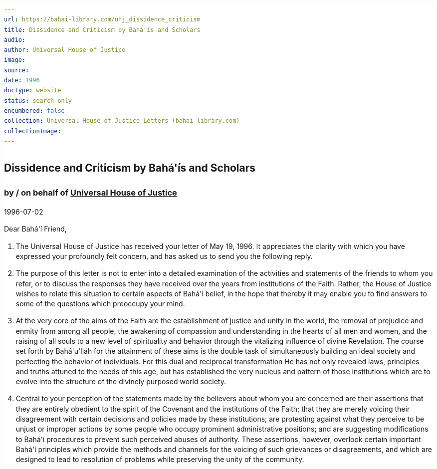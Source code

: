 ```yaml
---
url: https://bahai-library.com/uhj_dissidence_criticism
title: Dissidence and Criticism by Bahá'ís and Scholars
audio: 
author: Universal House of Justice
image: 
source: 
date: 1996
doctype: website
status: search-only
encumbered: false
collection: Universal House of Justice Letters (bahai-library.com)
collectionImage: 
---
```



## Dissidence and Criticism by Bahá'ís and Scholars

### by / on behalf of [Universal House of Justice](https://bahai-library.com/author/Universal+House+of+Justice)

1996-07-02


Dear Bahá'í Friend,

1.  The Universal House of Justice has received your letter of May 19, 1996. It appreciates the clarity with which you have expressed your profoundly felt concern, and has asked us to send you the following reply.
    
2.  The purpose of this letter is not to enter into a detailed examination of the activities and statements of the friends to whom you refer, or to discuss the responses they have received over the years from institutions of the Faith. Rather, the House of Justice wishes to relate this situation to certain aspects of Bahá'í belief, in the hope that thereby it may enable you to find answers to some of the questions which preoccupy your mind.
    
3.  At the very core of the aims of the Faith are the establishment of justice and unity in the world, the removal of prejudice and enmity from among all people, the awakening of compassion and understanding in the hearts of all men and women, and the raising of all souls to a new level of spirituality and behavior through the vitalizing influence of divine Revelation. The course set forth by Bahá'u'lláh for the attainment of these aims is the double task of simultaneously building an ideal society and perfecting the behavior of individuals. For this dual and reciprocal transformation He has not only revealed laws, principles and truths attuned to the needs of this age, but has established the very nucleus and pattern of those institutions which are to evolve into the structure of the divinely purposed world society.
    
4.  Central to your perception of the statements made by the believers about whom you are concerned are their assertions that they are entirely obedient to the spirit of the Covenant and the institutions of the Faith; that they are merely voicing their disagreement with certain decisions and policies made by these institutions; are protesting against what they perceive to be unjust or improper actions by some people who occupy prominent administrative positions; and are suggesting modifications to Bahá'í procedures to prevent such perceived abuses of authority. These assertions, however, overlook certain important Bahá'í principles which provide the methods and channels for the voicing of such grievances or disagreements, and which are designed to lead to resolution of problems while preserving the unity of the community.
    